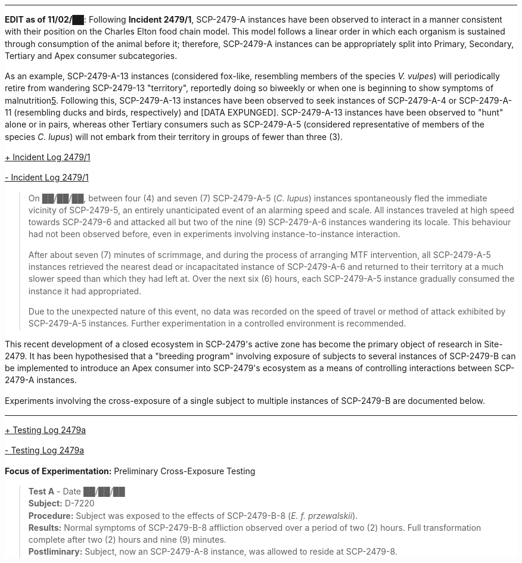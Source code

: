 * * *

**EDIT as of 11/02/██**: Following **Incident 2479/1**, SCP-2479-A instances have been observed to interact in a manner consistent with their position on the Charles Elton food chain model. This model follows a linear order in which each organism is sustained through consumption of the animal before it; therefore, SCP-2479-A instances can be appropriately split into Primary, Secondary, Tertiary and Apex consumer subcategories.

As an example, SCP-2479-A-13 instances (considered fox-like, resembling members of the species _V. vulpes_) will periodically retire from wandering SCP-2479-13 "territory", reportedly doing so biweekly or when one is beginning to show symptoms of malnutrition[5](javascript:;). Following this, SCP-2479-A-13 instances have been observed to seek instances of SCP-2479-A-4 or SCP-2479-A-11 (resembling ducks and birds, respectively) and \[DATA EXPUNGED\]. SCP-2479-A-13 instances have been observed to "hunt" alone or in pairs, whereas other Tertiary consumers such as SCP-2479-A-5 (considered representative of members of the species _C. lupus_) will not embark from their territory in groups of fewer than three (3).

[+ Incident Log 2479/1](javascript:;)

[\- Incident Log 2479/1](javascript:;)

> On ██/██/██, between four (4) and seven (7) SCP-2479-A-5 (_C. lupus_) instances spontaneously fled the immediate vicinity of SCP-2479-5, an entirely unanticipated event of an alarming speed and scale. All instances traveled at high speed towards SCP-2479-6 and attacked all but two of the nine (9) SCP-2479-A-6 instances wandering its locale. This behaviour had not been observed before, even in experiments involving instance-to-instance interaction.
> 
> After about seven (7) minutes of scrimmage, and during the process of arranging MTF intervention, all SCP-2479-A-5 instances retrieved the nearest dead or incapacitated instance of SCP-2479-A-6 and returned to their territory at a much slower speed than which they had left at. Over the next six (6) hours, each SCP-2479-A-5 instance gradually consumed the instance it had appropriated.
> 
> Due to the unexpected nature of this event, no data was recorded on the speed of travel or method of attack exhibited by SCP-2479-A-5 instances. Further experimentation in a controlled environment is recommended.

This recent development of a closed ecosystem in SCP-2479's active zone has become the primary object of research in Site-2479. It has been hypothesised that a "breeding program" involving exposure of subjects to several instances of SCP-2479-B can be implemented to introduce an Apex consumer into SCP-2479's ecosystem as a means of controlling interactions between SCP-2479-A instances.

Experiments involving the cross-exposure of a single subject to multiple instances of SCP-2479-B are documented below.

* * *

[+ Testing Log 2479a](javascript:;)

[\- Testing Log 2479a](javascript:;)

**Focus of Experimentation:** Preliminary Cross-Exposure Testing

> **Test A** - Date ██/██/██  
> **Subject:** D-7220  
> **Procedure:** Subject was exposed to the effects of SCP-2479-B-8 (_E. f. przewalskii_).  
> **Results:** Normal symptoms of SCP-2479-B-8 affliction observed over a period of two (2) hours. Full transformation complete after two (2) hours and nine (9) minutes.  
> **Postliminary:** Subject, now an SCP-2479-A-8 instance, was allowed to reside at SCP-2479-8.
